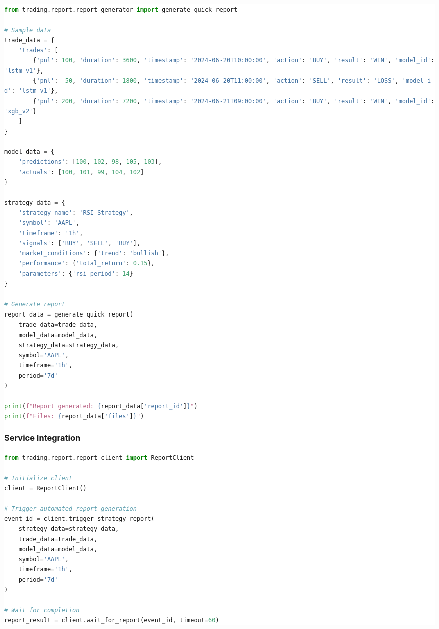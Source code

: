 ```python
from trading.report.report_generator import generate_quick_report

# Sample data
trade_data = {
    'trades': [
        {'pnl': 100, 'duration': 3600, 'timestamp': '2024-06-20T10:00:00', 'action': 'BUY', 'result': 'WIN', 'model_id': 'lstm_v1'},
        {'pnl': -50, 'duration': 1800, 'timestamp': '2024-06-20T11:00:00', 'action': 'SELL', 'result': 'LOSS', 'model_id': 'lstm_v1'},
        {'pnl': 200, 'duration': 7200, 'timestamp': '2024-06-21T09:00:00', 'action': 'BUY', 'result': 'WIN', 'model_id': 'xgb_v2'}
    ]
}

model_data = {
    'predictions': [100, 102, 98, 105, 103],
    'actuals': [100, 101, 99, 104, 102]
}

strategy_data = {
    'strategy_name': 'RSI Strategy',
    'symbol': 'AAPL',
    'timeframe': '1h',
    'signals': ['BUY', 'SELL', 'BUY'],
    'market_conditions': {'trend': 'bullish'},
    'performance': {'total_return': 0.15},
    'parameters': {'rsi_period': 14}
}

# Generate report
report_data = generate_quick_report(
    trade_data=trade_data,
    model_data=model_data,
    strategy_data=strategy_data,
    symbol='AAPL',
    timeframe='1h',
    period='7d'
)

print(f"Report generated: {report_data['report_id']}")
print(f"Files: {report_data['files']}")
```

### Service Integration

```python
from trading.report.report_client import ReportClient

# Initialize client
client = ReportClient()

# Trigger automated report generation
event_id = client.trigger_strategy_report(
    strategy_data=strategy_data,
    trade_data=trade_data,
    model_data=model_data,
    symbol='AAPL',
    timeframe='1h',
    period='7d'
)

# Wait for completion
report_result = client.wait_for_report(event_id, timeout=60)
```